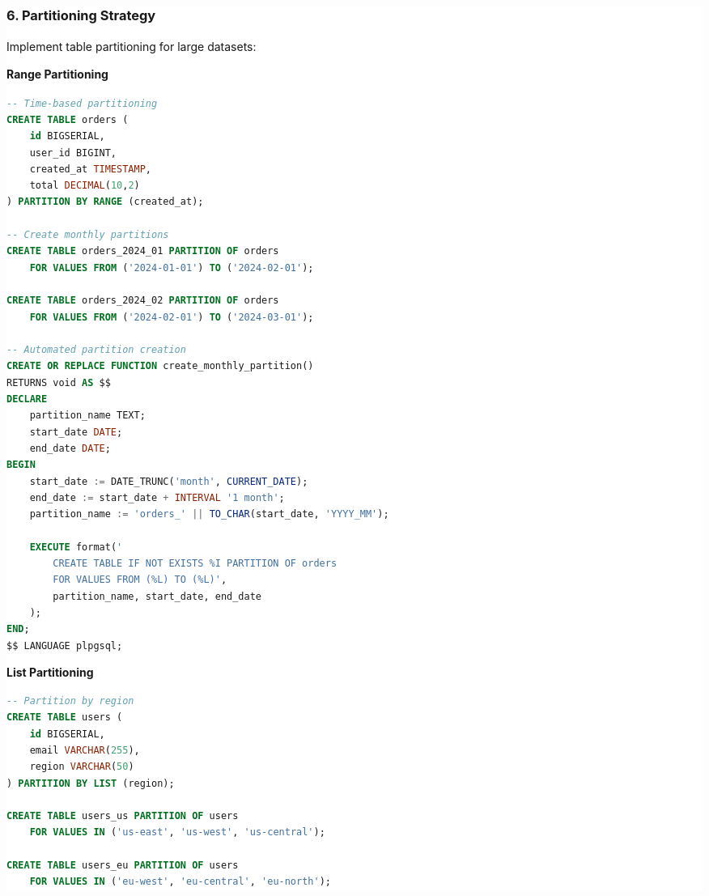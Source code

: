 ### 6. Partitioning Strategy

Implement table partitioning for large datasets:

**Range Partitioning**
```sql
-- Time-based partitioning
CREATE TABLE orders (
    id BIGSERIAL,
    user_id BIGINT,
    created_at TIMESTAMP,
    total DECIMAL(10,2)
) PARTITION BY RANGE (created_at);

-- Create monthly partitions
CREATE TABLE orders_2024_01 PARTITION OF orders
    FOR VALUES FROM ('2024-01-01') TO ('2024-02-01');

CREATE TABLE orders_2024_02 PARTITION OF orders
    FOR VALUES FROM ('2024-02-01') TO ('2024-03-01');

-- Automated partition creation
CREATE OR REPLACE FUNCTION create_monthly_partition()
RETURNS void AS $$
DECLARE
    partition_name TEXT;
    start_date DATE;
    end_date DATE;
BEGIN
    start_date := DATE_TRUNC('month', CURRENT_DATE);
    end_date := start_date + INTERVAL '1 month';
    partition_name := 'orders_' || TO_CHAR(start_date, 'YYYY_MM');
    
    EXECUTE format('
        CREATE TABLE IF NOT EXISTS %I PARTITION OF orders
        FOR VALUES FROM (%L) TO (%L)',
        partition_name, start_date, end_date
    );
END;
$$ LANGUAGE plpgsql;
```

**List Partitioning**
```sql
-- Partition by region
CREATE TABLE users (
    id BIGSERIAL,
    email VARCHAR(255),
    region VARCHAR(50)
) PARTITION BY LIST (region);

CREATE TABLE users_us PARTITION OF users
    FOR VALUES IN ('us-east', 'us-west', 'us-central');

CREATE TABLE users_eu PARTITION OF users
    FOR VALUES IN ('eu-west', 'eu-central', 'eu-north');
```
